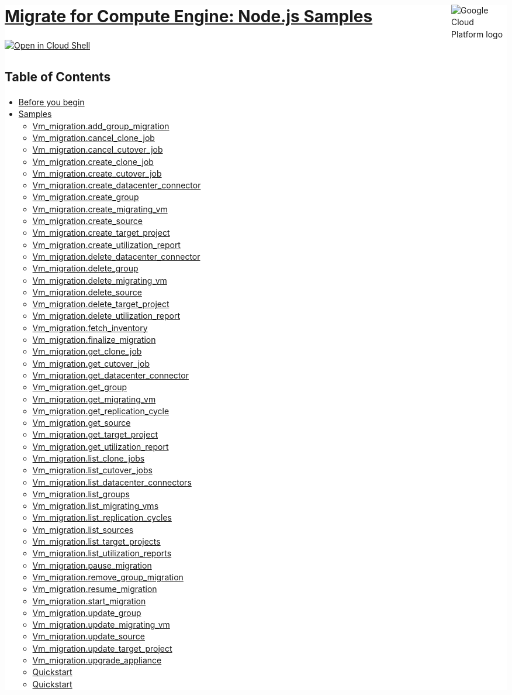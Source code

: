 [//]: # "This README.md file is auto-generated, all changes to this file will be lost."
[//]: # "To regenerate it, use `python -m synthtool`."
<img src="https://avatars2.githubusercontent.com/u/2810941?v=3&s=96" alt="Google Cloud Platform logo" title="Google Cloud Platform" align="right" height="96" width="96"/>

# [Migrate for Compute Engine: Node.js Samples](https://github.com/googleapis/google-cloud-node)

[![Open in Cloud Shell][shell_img]][shell_link]



## Table of Contents

* [Before you begin](#before-you-begin)
* [Samples](#samples)
  * [Vm_migration.add_group_migration](#vm_migration.add_group_migration)
  * [Vm_migration.cancel_clone_job](#vm_migration.cancel_clone_job)
  * [Vm_migration.cancel_cutover_job](#vm_migration.cancel_cutover_job)
  * [Vm_migration.create_clone_job](#vm_migration.create_clone_job)
  * [Vm_migration.create_cutover_job](#vm_migration.create_cutover_job)
  * [Vm_migration.create_datacenter_connector](#vm_migration.create_datacenter_connector)
  * [Vm_migration.create_group](#vm_migration.create_group)
  * [Vm_migration.create_migrating_vm](#vm_migration.create_migrating_vm)
  * [Vm_migration.create_source](#vm_migration.create_source)
  * [Vm_migration.create_target_project](#vm_migration.create_target_project)
  * [Vm_migration.create_utilization_report](#vm_migration.create_utilization_report)
  * [Vm_migration.delete_datacenter_connector](#vm_migration.delete_datacenter_connector)
  * [Vm_migration.delete_group](#vm_migration.delete_group)
  * [Vm_migration.delete_migrating_vm](#vm_migration.delete_migrating_vm)
  * [Vm_migration.delete_source](#vm_migration.delete_source)
  * [Vm_migration.delete_target_project](#vm_migration.delete_target_project)
  * [Vm_migration.delete_utilization_report](#vm_migration.delete_utilization_report)
  * [Vm_migration.fetch_inventory](#vm_migration.fetch_inventory)
  * [Vm_migration.finalize_migration](#vm_migration.finalize_migration)
  * [Vm_migration.get_clone_job](#vm_migration.get_clone_job)
  * [Vm_migration.get_cutover_job](#vm_migration.get_cutover_job)
  * [Vm_migration.get_datacenter_connector](#vm_migration.get_datacenter_connector)
  * [Vm_migration.get_group](#vm_migration.get_group)
  * [Vm_migration.get_migrating_vm](#vm_migration.get_migrating_vm)
  * [Vm_migration.get_replication_cycle](#vm_migration.get_replication_cycle)
  * [Vm_migration.get_source](#vm_migration.get_source)
  * [Vm_migration.get_target_project](#vm_migration.get_target_project)
  * [Vm_migration.get_utilization_report](#vm_migration.get_utilization_report)
  * [Vm_migration.list_clone_jobs](#vm_migration.list_clone_jobs)
  * [Vm_migration.list_cutover_jobs](#vm_migration.list_cutover_jobs)
  * [Vm_migration.list_datacenter_connectors](#vm_migration.list_datacenter_connectors)
  * [Vm_migration.list_groups](#vm_migration.list_groups)
  * [Vm_migration.list_migrating_vms](#vm_migration.list_migrating_vms)
  * [Vm_migration.list_replication_cycles](#vm_migration.list_replication_cycles)
  * [Vm_migration.list_sources](#vm_migration.list_sources)
  * [Vm_migration.list_target_projects](#vm_migration.list_target_projects)
  * [Vm_migration.list_utilization_reports](#vm_migration.list_utilization_reports)
  * [Vm_migration.pause_migration](#vm_migration.pause_migration)
  * [Vm_migration.remove_group_migration](#vm_migration.remove_group_migration)
  * [Vm_migration.resume_migration](#vm_migration.resume_migration)
  * [Vm_migration.start_migration](#vm_migration.start_migration)
  * [Vm_migration.update_group](#vm_migration.update_group)
  * [Vm_migration.update_migrating_vm](#vm_migration.update_migrating_vm)
  * [Vm_migration.update_source](#vm_migration.update_source)
  * [Vm_migration.update_target_project](#vm_migration.update_target_project)
  * [Vm_migration.upgrade_appliance](#vm_migration.upgrade_appliance)
  * [Quickstart](#quickstart)
  * [Quickstart](#quickstart)


[shell_img]: https://gstatic.com/cloudssh/images/open-btn.png
[shell_link]: https://console.cloud.google.com/cloudshell/open?git_repo=https://github.com/googleapis/google-cloud-node&page=editor&open_in_editor=samples/README.md
[product-docs]: https://cloud.google.com/migrate/compute-engine/